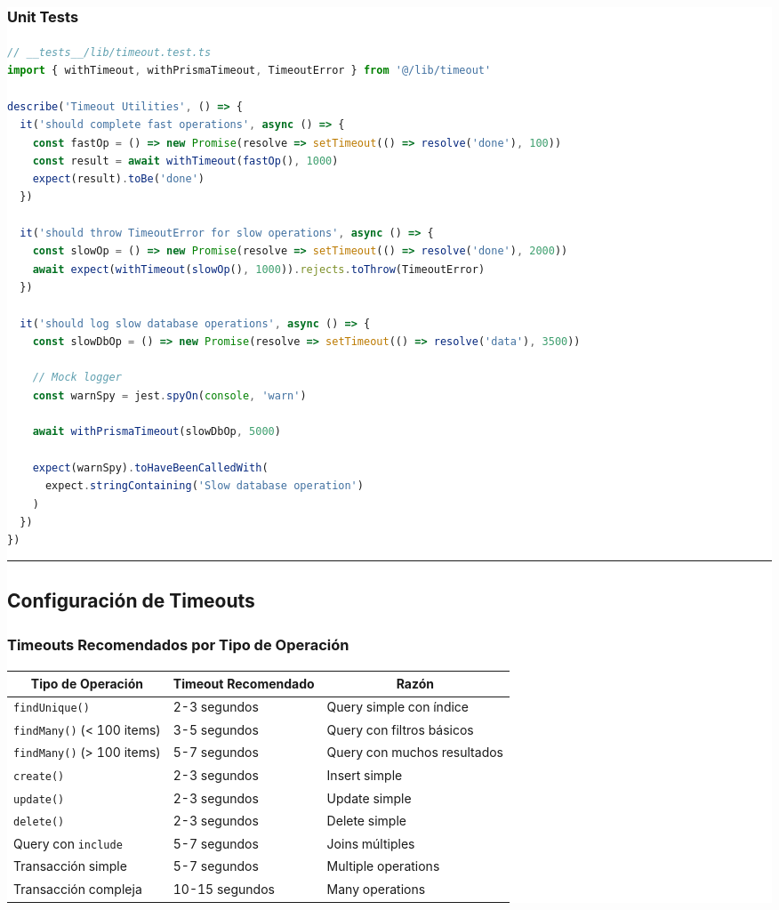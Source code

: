 ### Unit Tests

```typescript
// __tests__/lib/timeout.test.ts
import { withTimeout, withPrismaTimeout, TimeoutError } from '@/lib/timeout'

describe('Timeout Utilities', () => {
  it('should complete fast operations', async () => {
    const fastOp = () => new Promise(resolve => setTimeout(() => resolve('done'), 100))
    const result = await withTimeout(fastOp(), 1000)
    expect(result).toBe('done')
  })

  it('should throw TimeoutError for slow operations', async () => {
    const slowOp = () => new Promise(resolve => setTimeout(() => resolve('done'), 2000))
    await expect(withTimeout(slowOp(), 1000)).rejects.toThrow(TimeoutError)
  })

  it('should log slow database operations', async () => {
    const slowDbOp = () => new Promise(resolve => setTimeout(() => resolve('data'), 3500))
    
    // Mock logger
    const warnSpy = jest.spyOn(console, 'warn')
    
    await withPrismaTimeout(slowDbOp, 5000)
    
    expect(warnSpy).toHaveBeenCalledWith(
      expect.stringContaining('Slow database operation')
    )
  })
})
```

---

## Configuración de Timeouts

### Timeouts Recomendados por Tipo de Operación

| Tipo de Operación | Timeout Recomendado | Razón |
|-------------------|---------------------|-------|
| `findUnique()` | 2-3 segundos | Query simple con índice |
| `findMany()` (< 100 items) | 3-5 segundos | Query con filtros básicos |
| `findMany()` (> 100 items) | 5-7 segundos | Query con muchos resultados |
| `create()` | 2-3 segundos | Insert simple |
| `update()` | 2-3 segundos | Update simple |
| `delete()` | 2-3 segundos | Delete simple |
| Query con `include` | 5-7 segundos | Joins múltiples |
| Transacción simple | 5-7 segundos | Multiple operations |
| Transacción compleja | 10-15 segundos | Many operations |
